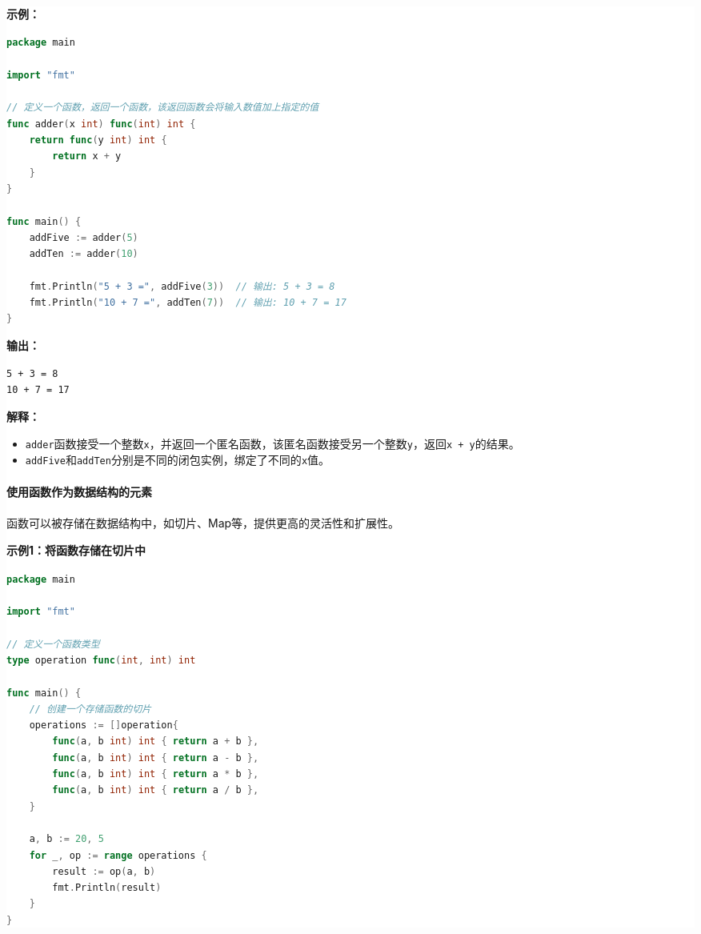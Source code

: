 **示例：**

```go
package main

import "fmt"

// 定义一个函数，返回一个函数，该返回函数会将输入数值加上指定的值
func adder(x int) func(int) int {
    return func(y int) int {
        return x + y
    }
}

func main() {
    addFive := adder(5)
    addTen := adder(10)

    fmt.Println("5 + 3 =", addFive(3))  // 输出: 5 + 3 = 8
    fmt.Println("10 + 7 =", addTen(7))  // 输出: 10 + 7 = 17
}
```

**输出：**

```plain
5 + 3 = 8
10 + 7 = 17
```

**解释：**

+ `adder`函数接受一个整数`x`，并返回一个匿名函数，该匿名函数接受另一个整数`y`，返回`x + y`的结果。
+ `addFive`和`addTen`分别是不同的闭包实例，绑定了不同的`x`值。

#### 使用函数作为数据结构的元素
函数可以被存储在数据结构中，如切片、Map等，提供更高的灵活性和扩展性。

**示例1：将函数存储在切片中**

```go
package main

import "fmt"

// 定义一个函数类型
type operation func(int, int) int

func main() {
    // 创建一个存储函数的切片
    operations := []operation{
        func(a, b int) int { return a + b },
        func(a, b int) int { return a - b },
        func(a, b int) int { return a * b },
        func(a, b int) int { return a / b },
    }

    a, b := 20, 5
    for _, op := range operations {
        result := op(a, b)
        fmt.Println(result)
    }
}
```
